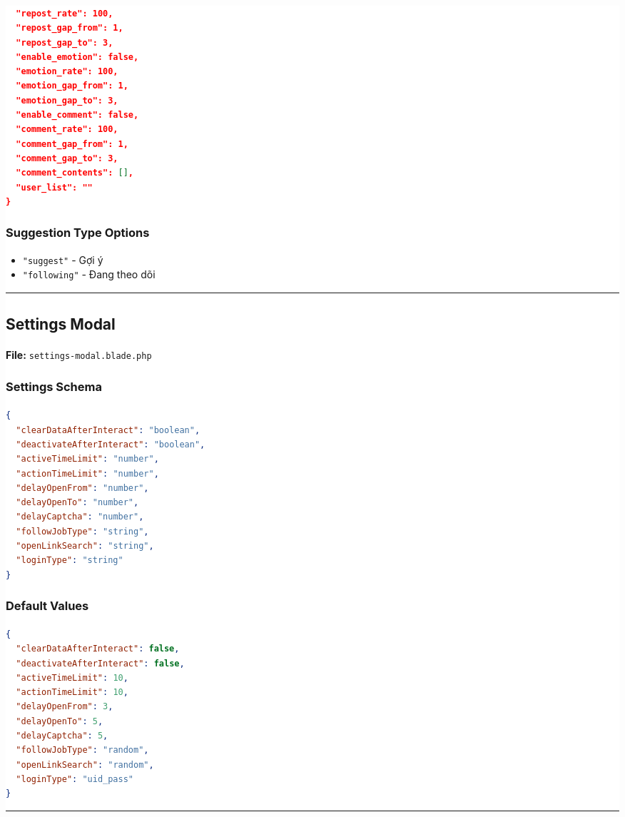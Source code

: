 ```json
  "repost_rate": 100,
  "repost_gap_from": 1,
  "repost_gap_to": 3,
  "enable_emotion": false,
  "emotion_rate": 100,
  "emotion_gap_from": 1,
  "emotion_gap_to": 3,
  "enable_comment": false,
  "comment_rate": 100,
  "comment_gap_from": 1,
  "comment_gap_to": 3,
  "comment_contents": [],
  "user_list": ""
}
```

### Suggestion Type Options
- `"suggest"` - Gợi ý
- `"following"` - Đang theo dõi

---

## Settings Modal

**File:** `settings-modal.blade.php`

### Settings Schema
```json
{
  "clearDataAfterInteract": "boolean",
  "deactivateAfterInteract": "boolean",
  "activeTimeLimit": "number",
  "actionTimeLimit": "number",
  "delayOpenFrom": "number",
  "delayOpenTo": "number",
  "delayCaptcha": "number",
  "followJobType": "string",
  "openLinkSearch": "string",
  "loginType": "string"
}
```

### Default Values
```json
{
  "clearDataAfterInteract": false,
  "deactivateAfterInteract": false,
  "activeTimeLimit": 10,
  "actionTimeLimit": 10,
  "delayOpenFrom": 3,
  "delayOpenTo": 5,
  "delayCaptcha": 5,
  "followJobType": "random",
  "openLinkSearch": "random",
  "loginType": "uid_pass"
}
```

---